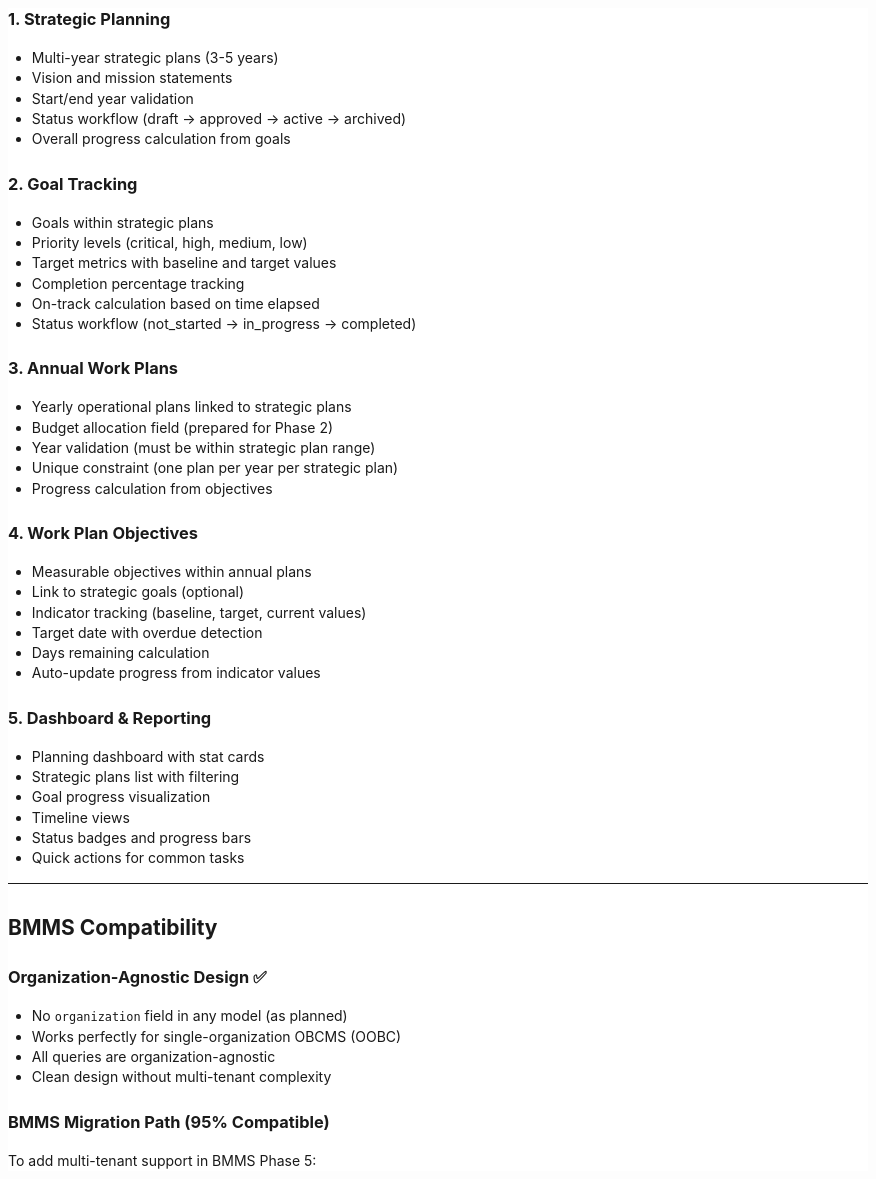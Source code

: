 ### 1. Strategic Planning
- Multi-year strategic plans (3-5 years)
- Vision and mission statements
- Start/end year validation
- Status workflow (draft → approved → active → archived)
- Overall progress calculation from goals

### 2. Goal Tracking
- Goals within strategic plans
- Priority levels (critical, high, medium, low)
- Target metrics with baseline and target values
- Completion percentage tracking
- On-track calculation based on time elapsed
- Status workflow (not_started → in_progress → completed)

### 3. Annual Work Plans
- Yearly operational plans linked to strategic plans
- Budget allocation field (prepared for Phase 2)
- Year validation (must be within strategic plan range)
- Unique constraint (one plan per year per strategic plan)
- Progress calculation from objectives

### 4. Work Plan Objectives
- Measurable objectives within annual plans
- Link to strategic goals (optional)
- Indicator tracking (baseline, target, current values)
- Target date with overdue detection
- Days remaining calculation
- Auto-update progress from indicator values

### 5. Dashboard & Reporting
- Planning dashboard with stat cards
- Strategic plans list with filtering
- Goal progress visualization
- Timeline views
- Status badges and progress bars
- Quick actions for common tasks

---

## BMMS Compatibility

### Organization-Agnostic Design ✅
- No `organization` field in any model (as planned)
- Works perfectly for single-organization OBCMS (OOBC)
- All queries are organization-agnostic
- Clean design without multi-tenant complexity

### BMMS Migration Path (95% Compatible)
To add multi-tenant support in BMMS Phase 5:

